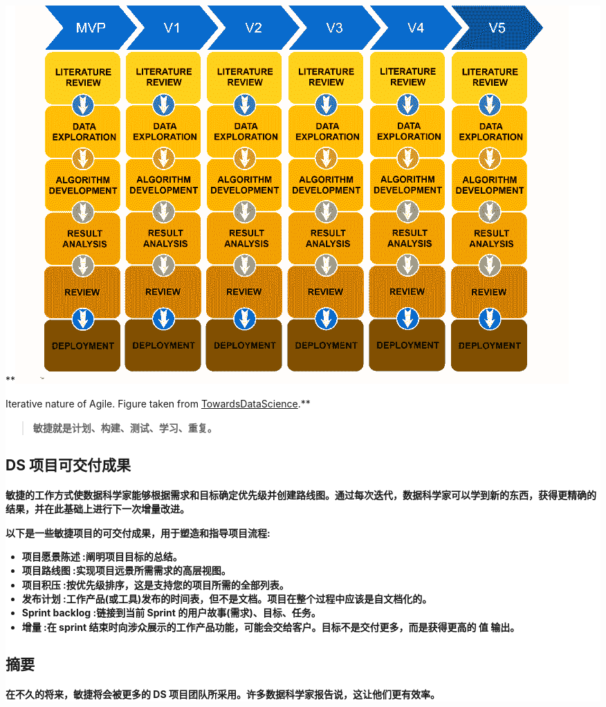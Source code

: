 **![0_Su_JCisEQJnWBB52](img/9c1978a76996921cb7e80f8c4a41718e.png)

Iterative nature of Agile. Figure taken from [TowardsDataScience](https://towardsdatascience.com/data-science-agile-cycles-my-method-for-managing-data-science-projects-in-the-hi-tech-industry-b289e8a72818).** 

> **敏捷就是计划、构建、测试、学习、重复。**

## **DS 项目可交付成果**

**敏捷的工作方式使数据科学家能够根据需求和目标确定优先级并创建路线图。通过每次迭代，数据科学家可以学到新的东西，获得更精确的结果，并在此基础上进行下一次增量改进。**

**以下是一些敏捷项目的可交付成果，用于塑造和指导项目流程:**

*   ******项目愿景陈述**** :阐明项目目标的总结。**
*   ******项目路线图**** :实现项目远景所需需求的高层视图。**
*   ******项目积压**** :按优先级排序，这是支持您的项目所需的全部列表。**
*   ******发布计划**** :工作产品(或工具)发布的时间表，但不是文档。项目在整个过程中应该是自文档化的。**
*   ******Sprint backlog**** :链接到当前 Sprint 的用户故事(需求)、目标、任务。**
*   ******增量**** :在 sprint 结束时向涉众展示的工作产品功能，可能会交给客户。目标不是交付更多，而是获得更高的 **值** 输出。**

## **摘要**

**在不久的将来，敏捷将会被更多的 DS 项目团队所采用。许多数据科学家报告说，这让他们更有效率。**
